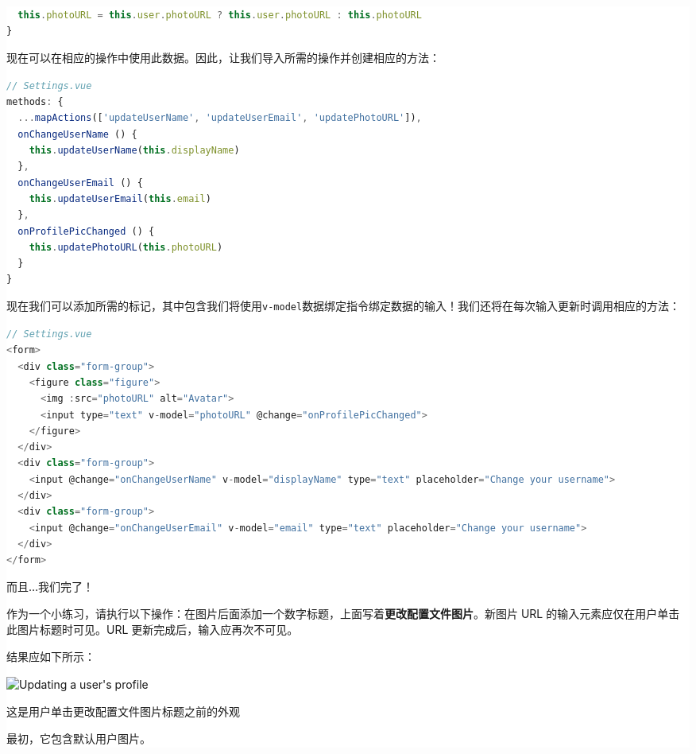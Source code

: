 ```js
  this.photoURL = this.user.photoURL ? this.user.photoURL : this.photoURL
}
```

现在可以在相应的操作中使用此数据。因此，让我们导入所需的操作并创建相应的方法：

```js
// Settings.vue
methods: {
  ...mapActions(['updateUserName', 'updateUserEmail', 'updatePhotoURL']),
  onChangeUserName () {
    this.updateUserName(this.displayName)
  },
  onChangeUserEmail () {
    this.updateUserEmail(this.email)
  },
  onProfilePicChanged () {
    this.updatePhotoURL(this.photoURL)
  }
}
```

现在我们可以添加所需的标记，其中包含我们将使用`v-model`数据绑定指令绑定数据的输入！我们还将在每次输入更新时调用相应的方法：

```js
// Settings.vue
<form>
  <div class="form-group">
    <figure class="figure">
      <img :src="photoURL" alt="Avatar">
      <input type="text" v-model="photoURL" @change="onProfilePicChanged">
    </figure>
  </div>
  <div class="form-group">
    <input @change="onChangeUserName" v-model="displayName" type="text" placeholder="Change your username">
  </div>
  <div class="form-group">
    <input @change="onChangeUserEmail" v-model="email" type="text" placeholder="Change your username">
  </div>
</form>
```

而且…我们完了！

作为一个小练习，请执行以下操作：在图片后面添加一个数字标题，上面写着**更改配置文件图片**。新图片 URL 的输入元素应仅在用户单击此图片标题时可见。URL 更新完成后，输入应再次不可见。

结果应如下所示：

![Updating a user's profile](../images/00108.jpeg)

这是用户单击更改配置文件图片标题之前的外观

最初，它包含默认用户图片。
